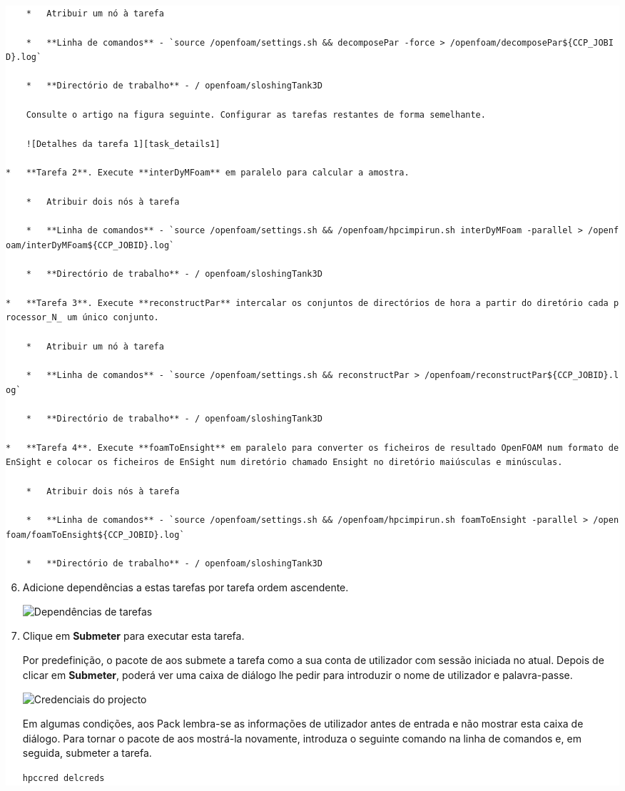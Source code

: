         *   Atribuir um nó à tarefa

        *   **Linha de comandos** - `source /openfoam/settings.sh && decomposePar -force > /openfoam/decomposePar${CCP_JOBID}.log`
    
        *   **Directório de trabalho** - / openfoam/sloshingTank3D
        
        Consulte o artigo na figura seguinte. Configurar as tarefas restantes de forma semelhante.

        ![Detalhes da tarefa 1][task_details1]

    *   **Tarefa 2**. Execute **interDyMFoam** em paralelo para calcular a amostra.

        *   Atribuir dois nós à tarefa

        *   **Linha de comandos** - `source /openfoam/settings.sh && /openfoam/hpcimpirun.sh interDyMFoam -parallel > /openfoam/interDyMFoam${CCP_JOBID}.log`

        *   **Directório de trabalho** - / openfoam/sloshingTank3D

    *   **Tarefa 3**. Execute **reconstructPar** intercalar os conjuntos de directórios de hora a partir do diretório cada processor_N_ um único conjunto.

        *   Atribuir um nó à tarefa

        *   **Linha de comandos** - `source /openfoam/settings.sh && reconstructPar > /openfoam/reconstructPar${CCP_JOBID}.log`

        *   **Directório de trabalho** - / openfoam/sloshingTank3D

    *   **Tarefa 4**. Execute **foamToEnsight** em paralelo para converter os ficheiros de resultado OpenFOAM num formato de EnSight e colocar os ficheiros de EnSight num diretório chamado Ensight no diretório maiúsculas e minúsculas.

        *   Atribuir dois nós à tarefa

        *   **Linha de comandos** - `source /openfoam/settings.sh && /openfoam/hpcimpirun.sh foamToEnsight -parallel > /openfoam/foamToEnsight${CCP_JOBID}.log`

        *   **Directório de trabalho** - / openfoam/sloshingTank3D

6.  Adicione dependências a estas tarefas por tarefa ordem ascendente.

    ![Dependências de tarefas][task_dependencies]

7.  Clique em **Submeter** para executar esta tarefa.

    Por predefinição, o pacote de aos submete a tarefa como a sua conta de utilizador com sessão iniciada no atual. Depois de clicar em **Submeter**, poderá ver uma caixa de diálogo lhe pedir para introduzir o nome de utilizador e palavra-passe.

    ![Credenciais do projecto][creds]

    Em algumas condições, aos Pack lembra-se as informações de utilizador antes de entrada e não mostrar esta caixa de diálogo. Para tornar o pacote de aos mostrá-la novamente, introduza o seguinte comando na linha de comandos e, em seguida, submeter a tarefa.

    ```
    hpccred delcreds
    ```


[keygen]: ./media/virtual-machines-linux-classic-hpcpack-cluster-openfoam/keygen.png
[keys]: ./media/virtual-machines-linux-classic-hpcpack-cluster-openfoam/keys.png
[step_variables]: ./media/virtual-machines-linux-classic-hpcpack-cluster-openfoam/step_variables.png
[data_files]: ./media/virtual-machines-linux-classic-hpcpack-cluster-openfoam/data_files.png
[decompose]: ./media/virtual-machines-linux-classic-hpcpack-cluster-openfoam/decompose.png
[job_details]: ./media/virtual-machines-linux-classic-hpcpack-cluster-openfoam/job_details.png
[job_resources]: ./media/virtual-machines-linux-classic-hpcpack-cluster-openfoam/job_resources.png
[task_details1]: ./media/virtual-machines-linux-classic-hpcpack-cluster-openfoam/task_details1.png
[task_dependencies]: ./media/virtual-machines-linux-classic-hpcpack-cluster-openfoam/task_dependencies.png
[creds]: ./media/virtual-machines-linux-classic-hpcpack-cluster-openfoam/creds.png
[heat_map]: ./media/virtual-machines-linux-classic-hpcpack-cluster-openfoam/heat_map.png
[tank]: ./media/virtual-machines-linux-classic-hpcpack-cluster-openfoam/tank.png
[tank_result]: ./media/virtual-machines-linux-classic-hpcpack-cluster-openfoam/tank_result.png
[isosurface]: ./media/virtual-machines-linux-classic-hpcpack-cluster-openfoam/isosurface.png
[isosurface_color]: ./media/virtual-machines-linux-classic-hpcpack-cluster-openfoam/isosurface_color.png
[linux_processes]: ./media/virtual-machines-linux-classic-hpcpack-cluster-openfoam/linux_processes.png